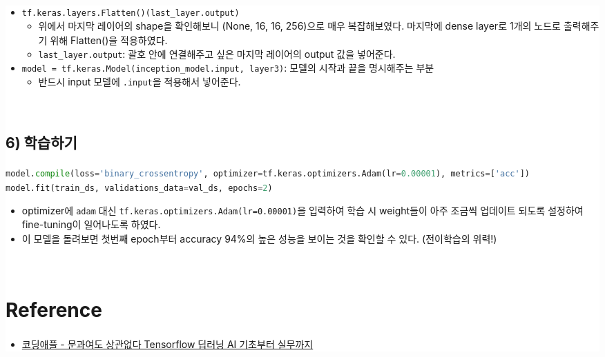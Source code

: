 + `tf.keras.layers.Flatten()(last_layer.output)`
  + 위에서 마지막 레이어의 shape을 확인해보니 (None, 16, 16, 256)으로 매우 복잡해보였다. 마지막에 dense layer로 1개의 노드로 출력해주기 위해 Flatten()을 적용하였다.
  + `last_layer.output`: 괄호 안에 연결해주고 싶은 마지막 레이어의 output 값을 넣어준다.
+ `model = tf.keras.Model(inception_model.input, layer3)`: 모델의 시작과 끝을 명시해주는 부분
  + 반드시 input 모델에 `.input`을 적용해서 넣어준다.

<br>

## 6) 학습하기

```python
model.compile(loss='binary_crossentropy', optimizer=tf.keras.optimizers.Adam(lr=0.00001), metrics=['acc'])
model.fit(train_ds, validations_data=val_ds, epochs=2)
```
+ optimizer에 `adam` 대신 `tf.keras.optimizers.Adam(lr=0.00001)`을 입력하여 학습 시 weight들이 아주 조금씩 업데이트 되도록 설정하여 fine-tuning이 일어나도록 하였다.
+ 이 모델을 돌려보면 첫번째 epoch부터 accuracy 94%의 높은 성능을 보이는 것을 확인할 수 있다. (전이학습의 위력!)


<br>

# Reference
+ [코딩애플 - 문과여도 상관없다 Tensorflow 딥러닝 AI 기초부터 실무까지](https://codingapple.com/course/python-deep-learning/)